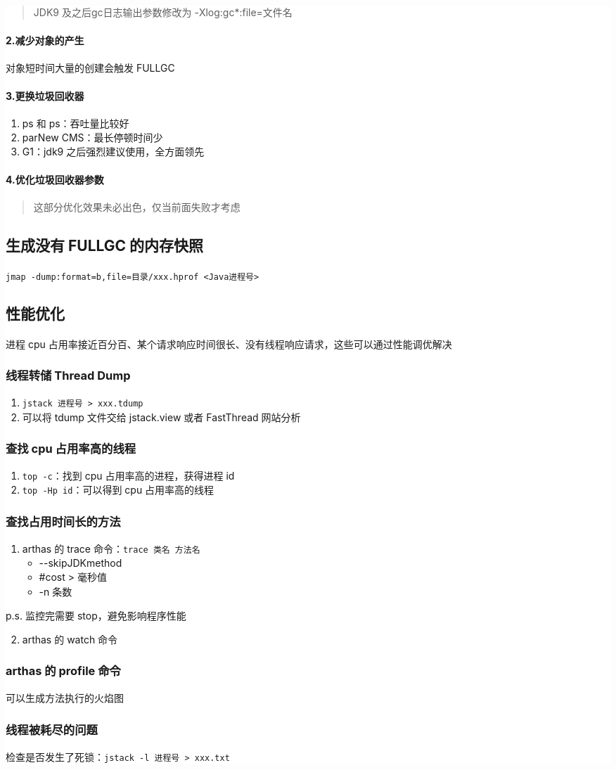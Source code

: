 > JDK9 及之后gc日志输出参数修改为 -Xlog:gc*:file=文件名

#### 2.减少对象的产生

对象短时间大量的创建会触发 FULLGC

#### 3.更换垃圾回收器

1. ps 和 ps：吞吐量比较好
2. parNew CMS：最长停顿时间少
3. G1：jdk9 之后强烈建议使用，全方面领先

#### 4.优化垃圾回收器参数

> 这部分优化效果未必出色，仅当前面失败才考虑



## 生成没有 FULLGC 的内存快照

`jmap -dump:format=b,file=目录/xxx.hprof <Java进程号>`



## 性能优化

进程 cpu 占用率接近百分百、某个请求响应时间很长、没有线程响应请求，这些可以通过性能调优解决

### 线程转储 Thread Dump

1. `jstack 进程号 > xxx.tdump`
2. 可以将 tdump 文件交给 jstack.view 或者 FastThread 网站分析

### 查找 cpu 占用率高的线程

1. `top -c`：找到 cpu 占用率高的进程，获得进程 id
2. `top -Hp id`：可以得到 cpu 占用率高的线程

### 查找占用时间长的方法

1. arthas 的 trace 命令：`trace 类名 方法名`
	- --skipJDKmethod
	- #cost > 毫秒值
	- -n 条数

p.s. 监控完需要 stop，避免影响程序性能

2. arthas 的 watch 命令



### arthas 的 profile 命令

可以生成方法执行的火焰图



### 线程被耗尽的问题

检查是否发生了死锁：`jstack -l 进程号 > xxx.txt`
